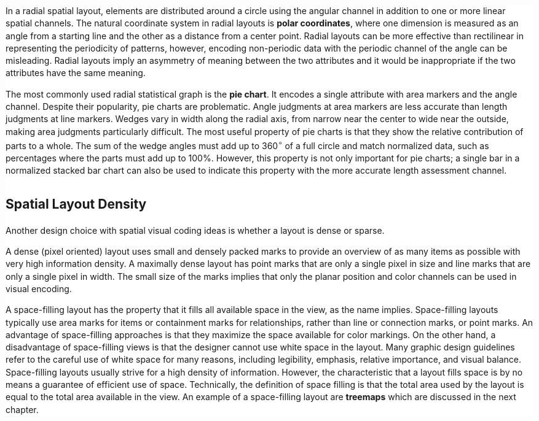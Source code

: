 
In a radial spatial layout, elements are distributed around a circle using the angular channel in addition to one or more linear spatial channels. The natural coordinate system in radial layouts is **polar coordinates**, where one dimension is measured as an angle from a starting line and the other as a distance from a center point. Radial layouts can be more effective than rectilinear in representing the periodicity of patterns, however, encoding non-periodic data with the periodic channel of the angle can be misleading. Radial layouts imply an asymmetry of meaning between the two attributes and it would be inappropriate if the two attributes have the same meaning.

The most commonly used radial statistical graph is the **pie chart**. It encodes a single attribute with area markers and the angle channel. Despite their popularity, pie charts are problematic. Angle judgments at area markers are less accurate than length judgments at line markers. Wedges vary in width along the radial axis, from narrow near the center to wide near the outside, making area judgments particularly difficult. The most useful property of pie charts is that they show the relative contribution of parts to a whole. The sum of the wedge angles must add up to $360^{\circ}$ of a full circle and match normalized data, such as percentages where the parts must add up to 100%. However, this property is not only important for pie charts; a single bar in a normalized stacked bar chart can also be used to indicate this property with the more accurate length assessment channel. 

## Spatial Layout Density

Another design choice with spatial visual coding ideas is whether a layout is dense or sparse. 

A dense (pixel oriented) layout uses small and densely packed marks to provide an overview of as many items as possible with very high information density. A maximally dense layout has point marks that are only a single pixel in size and line marks that are only a single pixel in width. The small size of the marks implies that only the planar position and color channels can be used in visual encoding.

A space-filling layout has the property that it fills all available space in the view, as the name implies. Space-filling layouts typically use area marks for items or containment marks for relationships, rather than line or connection marks, or point marks. An advantage of space-filling approaches is that they maximize the space available for color markings. On the other hand, a disadvantage of space-filling views is that the designer cannot use white space in the layout. Many graphic design guidelines refer to the careful use of white space for many reasons, including legibility, emphasis, relative importance, and visual balance. Space-filling layouts usually strive for a high density of information. However, the characteristic that a layout fills space is by no means a guarantee of efficient use of space. Technically, the definition of space filling is that the total area used by the layout is equal to the total area available in the view. An example of a space-filling layout are **treemaps** which are discussed in the next chapter.